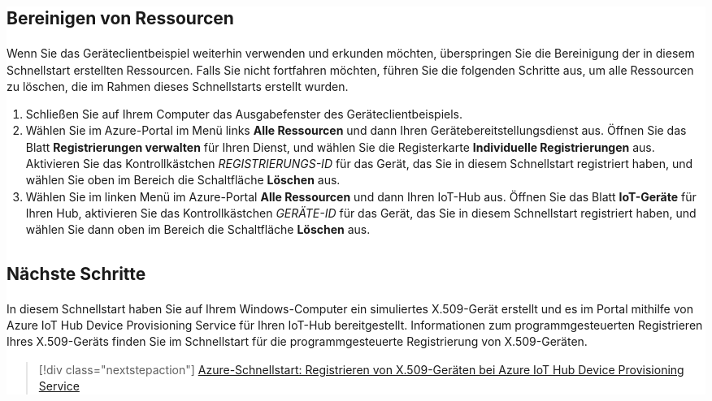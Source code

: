 ## <a name="clean-up-resources"></a>Bereinigen von Ressourcen

Wenn Sie das Geräteclientbeispiel weiterhin verwenden und erkunden möchten, überspringen Sie die Bereinigung der in diesem Schnellstart erstellten Ressourcen. Falls Sie nicht fortfahren möchten, führen Sie die folgenden Schritte aus, um alle Ressourcen zu löschen, die im Rahmen dieses Schnellstarts erstellt wurden.

1. Schließen Sie auf Ihrem Computer das Ausgabefenster des Geräteclientbeispiels.
2. Wählen Sie im Azure-Portal im Menü links **Alle Ressourcen** und dann Ihren Gerätebereitstellungsdienst aus. Öffnen Sie das Blatt **Registrierungen verwalten** für Ihren Dienst, und wählen Sie die Registerkarte **Individuelle Registrierungen** aus. Aktivieren Sie das Kontrollkästchen *REGISTRIERUNGS-ID* für das Gerät, das Sie in diesem Schnellstart registriert haben, und wählen Sie oben im Bereich die Schaltfläche **Löschen** aus. 
3. Wählen Sie im linken Menü im Azure-Portal **Alle Ressourcen** und dann Ihren IoT-Hub aus. Öffnen Sie das Blatt **IoT-Geräte** für Ihren Hub, aktivieren Sie das Kontrollkästchen *GERÄTE-ID* für das Gerät, das Sie in diesem Schnellstart registriert haben, und wählen Sie dann oben im Bereich die Schaltfläche **Löschen** aus.

## <a name="next-steps"></a>Nächste Schritte

In diesem Schnellstart haben Sie auf Ihrem Windows-Computer ein simuliertes X.509-Gerät erstellt und es im Portal mithilfe von Azure IoT Hub Device Provisioning Service für Ihren IoT-Hub bereitgestellt. Informationen zum programmgesteuerten Registrieren Ihres X.509-Geräts finden Sie im Schnellstart für die programmgesteuerte Registrierung von X.509-Geräten. 

> [!div class="nextstepaction"]
> [Azure-Schnellstart: Registrieren von X.509-Geräten bei Azure IoT Hub Device Provisioning Service](quick-enroll-device-x509-python.md)
